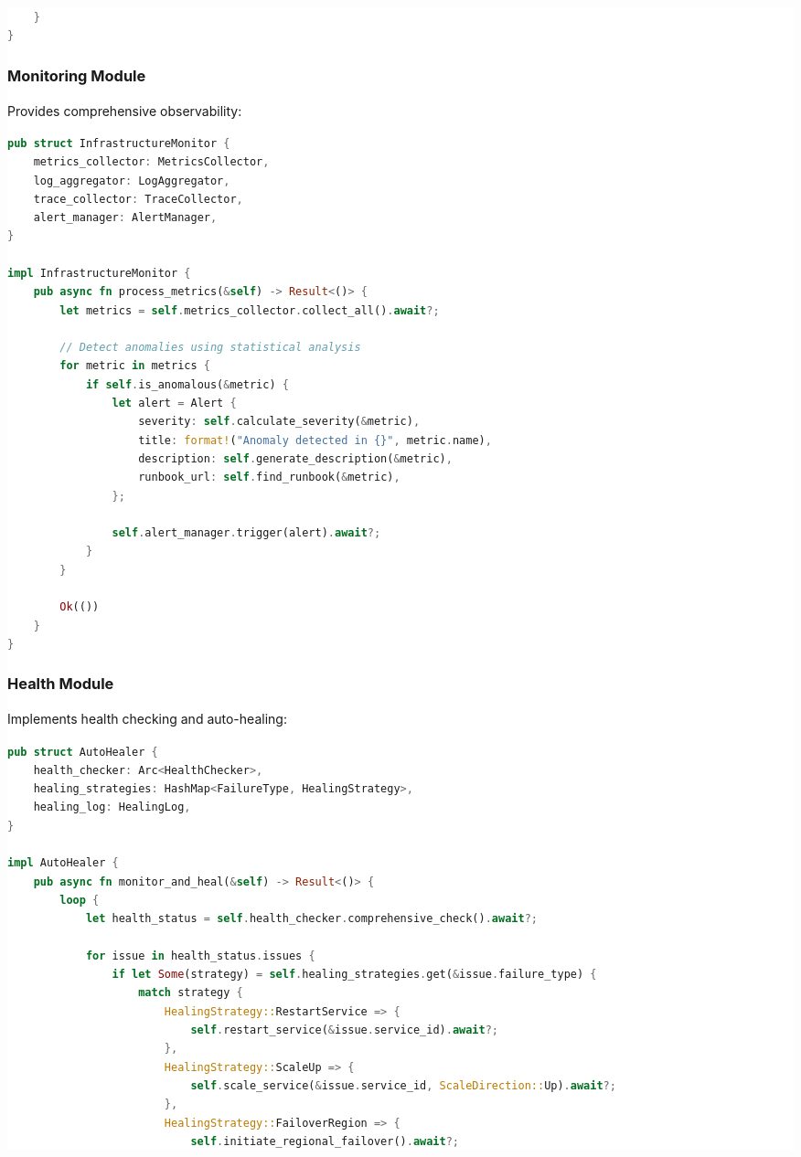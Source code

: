 ```rust
    }
}
```

### Monitoring Module
Provides comprehensive observability:

```rust
pub struct InfrastructureMonitor {
    metrics_collector: MetricsCollector,
    log_aggregator: LogAggregator,
    trace_collector: TraceCollector,
    alert_manager: AlertManager,
}

impl InfrastructureMonitor {
    pub async fn process_metrics(&self) -> Result<()> {
        let metrics = self.metrics_collector.collect_all().await?;
        
        // Detect anomalies using statistical analysis
        for metric in metrics {
            if self.is_anomalous(&metric) {
                let alert = Alert {
                    severity: self.calculate_severity(&metric),
                    title: format!("Anomaly detected in {}", metric.name),
                    description: self.generate_description(&metric),
                    runbook_url: self.find_runbook(&metric),
                };
                
                self.alert_manager.trigger(alert).await?;
            }
        }
        
        Ok(())
    }
}
```

### Health Module
Implements health checking and auto-healing:

```rust
pub struct AutoHealer {
    health_checker: Arc<HealthChecker>,
    healing_strategies: HashMap<FailureType, HealingStrategy>,
    healing_log: HealingLog,
}

impl AutoHealer {
    pub async fn monitor_and_heal(&self) -> Result<()> {
        loop {
            let health_status = self.health_checker.comprehensive_check().await?;
            
            for issue in health_status.issues {
                if let Some(strategy) = self.healing_strategies.get(&issue.failure_type) {
                    match strategy {
                        HealingStrategy::RestartService => {
                            self.restart_service(&issue.service_id).await?;
                        },
                        HealingStrategy::ScaleUp => {
                            self.scale_service(&issue.service_id, ScaleDirection::Up).await?;
                        },
                        HealingStrategy::FailoverRegion => {
                            self.initiate_regional_failover().await?;
```